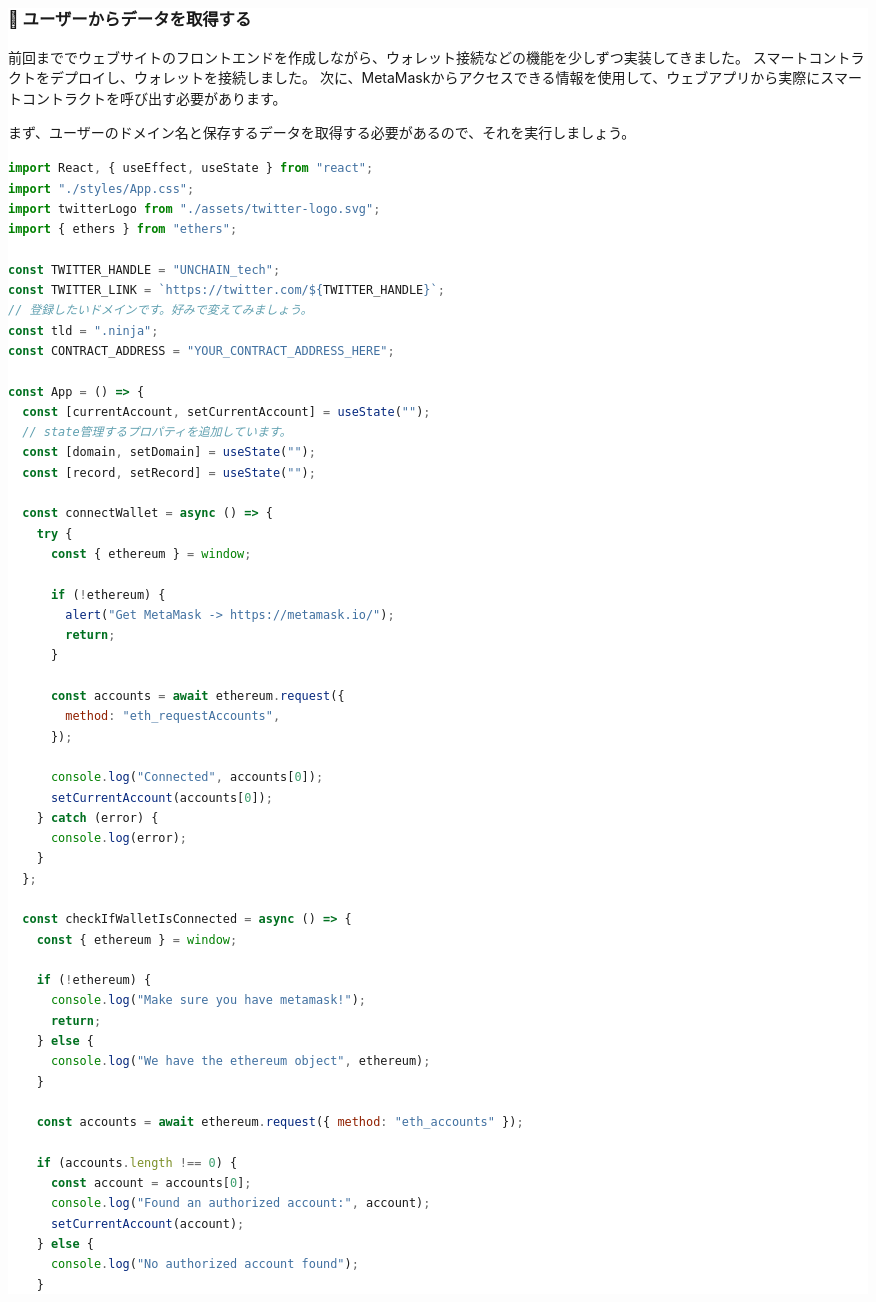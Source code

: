 ### 💌 ユーザーからデータを取得する

前回まででウェブサイトのフロントエンドを作成しながら、ウォレット接続などの機能を少しずつ実装してきました。 スマートコントラクトをデプロイし、ウォレットを接続しました。 次に、MetaMaskからアクセスできる情報を使用して、ウェブアプリから実際にスマートコントラクトを呼び出す必要があります。

まず、ユーザーのドメイン名と保存するデータを取得する必要があるので、それを実行しましょう。

```js
import React, { useEffect, useState } from "react";
import "./styles/App.css";
import twitterLogo from "./assets/twitter-logo.svg";
import { ethers } from "ethers";

const TWITTER_HANDLE = "UNCHAIN_tech";
const TWITTER_LINK = `https://twitter.com/${TWITTER_HANDLE}`;
// 登録したいドメインです。好みで変えてみましょう。
const tld = ".ninja";
const CONTRACT_ADDRESS = "YOUR_CONTRACT_ADDRESS_HERE";

const App = () => {
  const [currentAccount, setCurrentAccount] = useState("");
  // state管理するプロパティを追加しています。
  const [domain, setDomain] = useState("");
  const [record, setRecord] = useState("");

  const connectWallet = async () => {
    try {
      const { ethereum } = window;

      if (!ethereum) {
        alert("Get MetaMask -> https://metamask.io/");
        return;
      }

      const accounts = await ethereum.request({
        method: "eth_requestAccounts",
      });

      console.log("Connected", accounts[0]);
      setCurrentAccount(accounts[0]);
    } catch (error) {
      console.log(error);
    }
  };

  const checkIfWalletIsConnected = async () => {
    const { ethereum } = window;

    if (!ethereum) {
      console.log("Make sure you have metamask!");
      return;
    } else {
      console.log("We have the ethereum object", ethereum);
    }

    const accounts = await ethereum.request({ method: "eth_accounts" });

    if (accounts.length !== 0) {
      const account = accounts[0];
      console.log("Found an authorized account:", account);
      setCurrentAccount(account);
    } else {
      console.log("No authorized account found");
    }
```